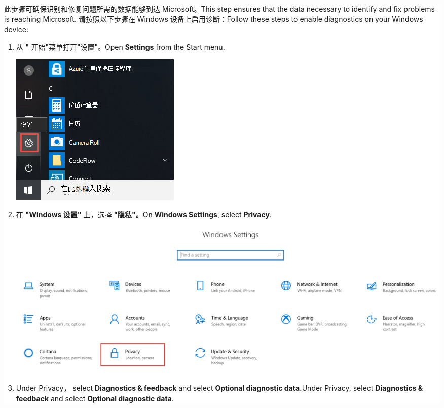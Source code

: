 <span data-ttu-id="a7af1-141">此步骤可确保识别和修复问题所需的数据能够到达 Microsoft。</span><span class="sxs-lookup"><span data-stu-id="a7af1-141">This step ensures that the data necessary to identify and fix problems is reaching Microsoft.</span></span> <span data-ttu-id="a7af1-142">请按照以下步骤在 Windows 设备上启用诊断：</span><span class="sxs-lookup"><span data-stu-id="a7af1-142">Follow these steps to enable diagnostics on your Windows device:</span></span>

1. <span data-ttu-id="a7af1-143">从 **"** 开始"菜单打开"设置"。</span><span class="sxs-lookup"><span data-stu-id="a7af1-143">Open **Settings** from the Start menu.</span></span>

   ![“开始”菜单](../../media/ag05-diagnostic.png)

2. <span data-ttu-id="a7af1-145">在 **"Windows 设置"** 上，选择 **"隐私"。**</span><span class="sxs-lookup"><span data-stu-id="a7af1-145">On **Windows Settings**, select **Privacy**.</span></span>

   ![Windows 设置菜单](../../media/ag06-diagnostic.png)

3. <span data-ttu-id="a7af1-147">Under Privacy， select **Diagnostics & feedback** and select **Optional diagnostic data.**</span><span class="sxs-lookup"><span data-stu-id="a7af1-147">Under Privacy, select **Diagnostics & feedback** and select **Optional diagnostic data**.</span></span>
